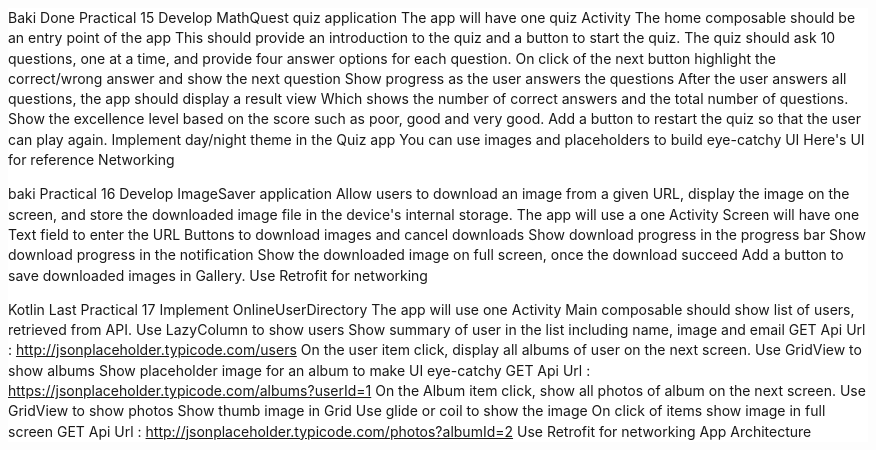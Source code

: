 Baki Done
Practical 15 
Develop MathQuest quiz application
The app will have one quiz Activity
The home composable should be an entry point of the app
This should provide an introduction to the quiz and a button to start the quiz.
The quiz should ask 10 questions, one at a time, and provide four answer options for each question.
On click of the next button highlight the correct/wrong answer and show the next question
Show progress as the user answers the questions
After the user answers all questions, the app should display a result view
Which shows the number of correct answers and the total number of questions.
Show the excellence level based on the score such as poor, good and very good.
Add a button to restart the quiz so that the user can play again.
Implement day/night theme in the Quiz app
You can use images and placeholders to build eye-catchy UI
Here's UI for reference
Networking

baki
Practical 16
Develop ImageSaver application
Allow users to download an image from a given URL, display the image on the screen, and store the downloaded image file in the device's internal storage.
The app will use a one Activity
Screen will have one Text field to enter the URL
Buttons to download images and cancel downloads
Show download progress in the progress bar
Show download progress in the notification
Show the downloaded image on full screen, once the download succeed
Add a button to save downloaded images in Gallery.
Use Retrofit for networking

Kotlin Last
Practical 17
Implement OnlineUserDirectory
The app will use one Activity
Main composable should show list of users, retrieved from API.
Use LazyColumn to show users
Show summary of user in the list including name, image and email
GET Api Url : http://jsonplaceholder.typicode.com/users
On the user item click, display all albums of user on the next screen.
Use GridView to show albums
Show placeholder image for an album to make UI eye-catchy
GET Api Url : https://jsonplaceholder.typicode.com/albums?userId=1
On the Album item click, show all photos of album on the next screen.
Use GridView to show photos
Show thumb image in Grid
Use glide or coil to show the image
On click of items show image in full screen
GET Api Url : http://jsonplaceholder.typicode.com/photos?albumId=2
Use Retrofit for networking
App Architecture
